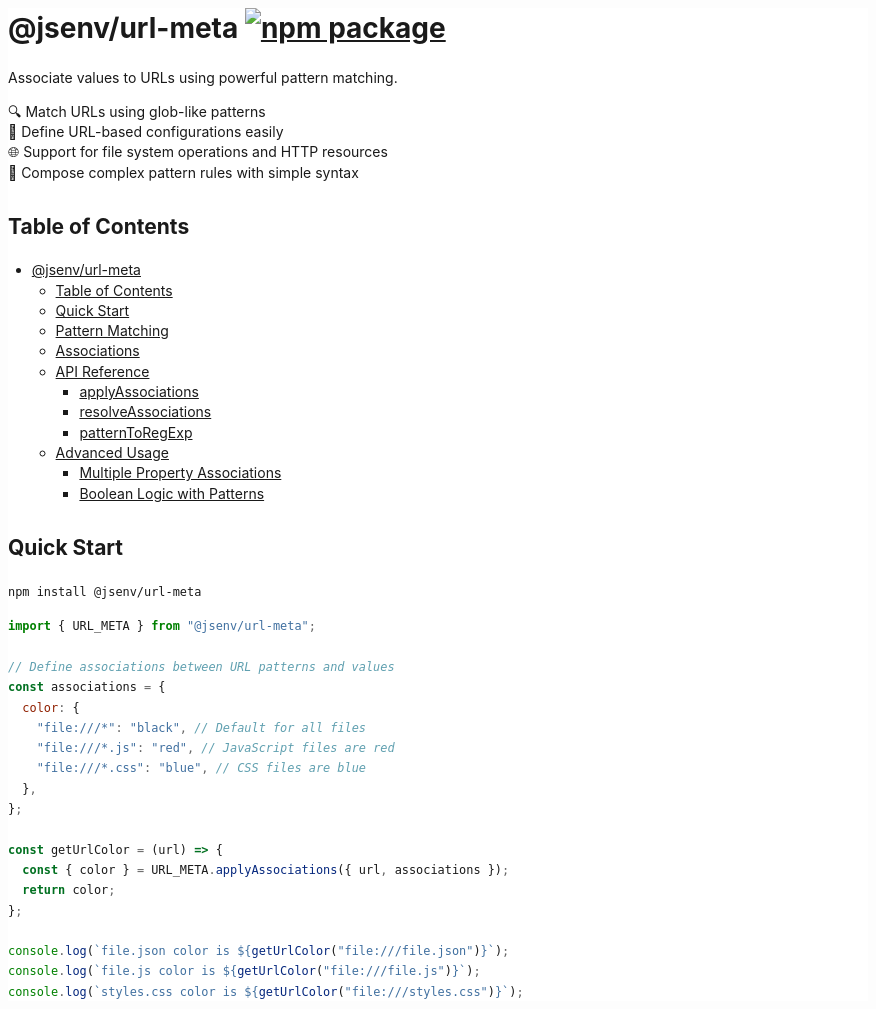 # @jsenv/url-meta [![npm package](https://img.shields.io/npm/v/@jsenv/url-meta.svg?logo=npm&label=package)](https://www.npmjs.com/package/@jsenv/url-meta)

Associate values to URLs using powerful pattern matching.

🔍 Match URLs using glob-like patterns  
🎯 Define URL-based configurations easily  
🌐 Support for file system operations and HTTP resources  
🧩 Compose complex pattern rules with simple syntax

## Table of Contents

- [@jsenv/url-meta ](#jsenvurl-meta-)
  - [Table of Contents](#table-of-contents)
  - [Quick Start](#quick-start)
  - [Pattern Matching](#pattern-matching)
  - [Associations](#associations)
  - [API Reference](#api-reference)
    - [applyAssociations](#applyassociations)
    - [resolveAssociations](#resolveassociations)
    - [patternToRegExp](#patterntoregexp)
  - [Advanced Usage](#advanced-usage)
    - [Multiple Property Associations](#multiple-property-associations)
    - [Boolean Logic with Patterns](#boolean-logic-with-patterns)

## Quick Start

```console
npm install @jsenv/url-meta
```

```js
import { URL_META } from "@jsenv/url-meta";

// Define associations between URL patterns and values
const associations = {
  color: {
    "file:///*": "black", // Default for all files
    "file:///*.js": "red", // JavaScript files are red
    "file:///*.css": "blue", // CSS files are blue
  },
};

const getUrlColor = (url) => {
  const { color } = URL_META.applyAssociations({ url, associations });
  return color;
};

console.log(`file.json color is ${getUrlColor("file:///file.json")}`);
console.log(`file.js color is ${getUrlColor("file:///file.js")}`);
console.log(`styles.css color is ${getUrlColor("file:///styles.css")}`);
```
